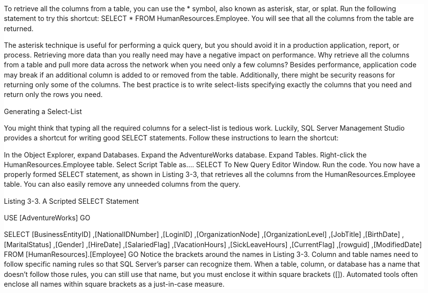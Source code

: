 To retrieve all the columns from a table, you can use the * symbol, also known as asterisk, star, or splat. Run the following statement to try this shortcut: SELECT * FROM HumanResources.Employee. You will see that all the columns from the table are returned.

The asterisk technique is useful for performing a quick query, but you should avoid it in a production application, report, or process. Retrieving more data than you really need may have a negative impact on performance. Why retrieve all the columns from a table and pull more data across the network when you need only a few columns? Besides performance, application code may break if an additional column is added to or removed from the table. Additionally, there might be security reasons for returning only some of the columns. The best practice is to write select-lists specifying exactly the columns that you need and return only the rows you need.

Generating a Select-List

You might think that typing all the required columns for a select-list is tedious work. Luckily, SQL Server Management Studio provides a shortcut for writing good SELECT statements. Follow these instructions to learn the shortcut:

In the Object Explorer, expand Databases.
Expand the AdventureWorks database.
Expand Tables.
Right-click the HumanResources.Employee table.
Select Script Table as….  SELECT To  New Query Editor Window.
Run the code.
You now have a properly formed SELECT statement, as shown in Listing 3-3, that retrieves all the columns from the HumanResources.Employee table. You can also easily remove any unneeded columns from the query.

Listing 3-3. A Scripted SELECT Statement

USE [AdventureWorks]
GO

SELECT [BusinessEntityID]
      ,[NationalIDNumber]
      ,[LoginID]
      ,[OrganizationNode]
      ,[OrganizationLevel]
      ,[JobTitle]
      ,[BirthDate]
      ,[MaritalStatus]
      ,[Gender]
      ,[HireDate]
      ,[SalariedFlag]
      ,[VacationHours]
      ,[SickLeaveHours]
      ,[CurrentFlag]
      ,[rowguid]
      ,[ModifiedDate]
  FROM [HumanResources].[Employee]
GO
Notice the brackets around the names in Listing 3-3. Column and table names need to follow specific naming rules so that SQL Server’s parser can recognize them. When a table, column, or database has a name that doesn’t follow those rules, you can still use that name, but you must enclose it within square brackets ([]). Automated tools often enclose all names within square brackets as a just-in-case measure.
